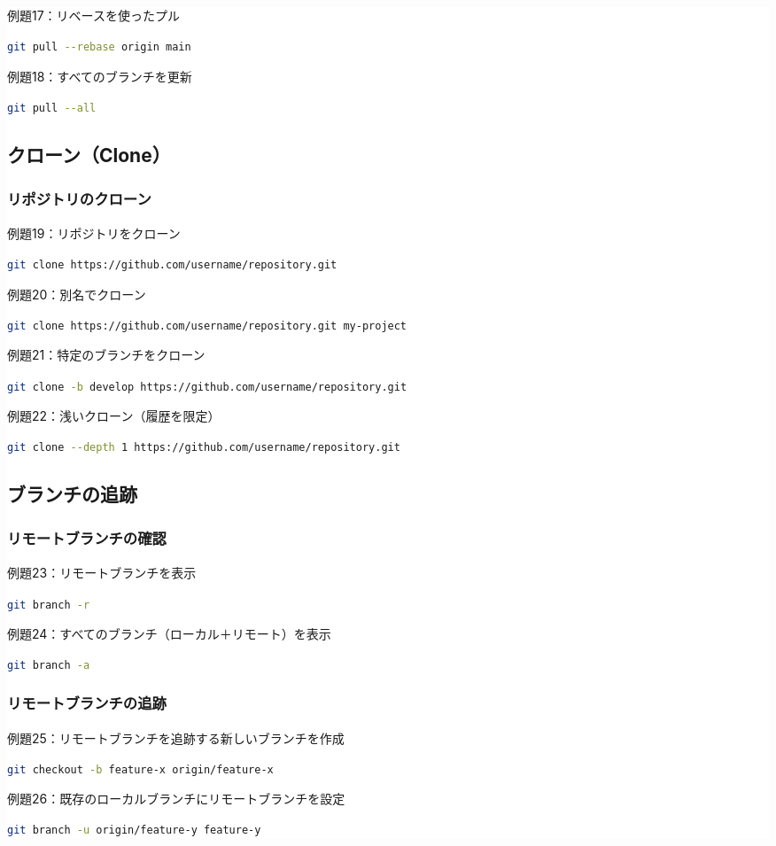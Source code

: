 例題17：リベースを使ったプル
```bash
git pull --rebase origin main
```

例題18：すべてのブランチを更新
```bash
git pull --all
```

## クローン（Clone）

### リポジトリのクローン

例題19：リポジトリをクローン
```bash
git clone https://github.com/username/repository.git
```

例題20：別名でクローン
```bash
git clone https://github.com/username/repository.git my-project
```

例題21：特定のブランチをクローン
```bash
git clone -b develop https://github.com/username/repository.git
```

例題22：浅いクローン（履歴を限定）
```bash
git clone --depth 1 https://github.com/username/repository.git
```

## ブランチの追跡

### リモートブランチの確認

例題23：リモートブランチを表示
```bash
git branch -r
```

例題24：すべてのブランチ（ローカル＋リモート）を表示
```bash
git branch -a
```

### リモートブランチの追跡

例題25：リモートブランチを追跡する新しいブランチを作成
```bash
git checkout -b feature-x origin/feature-x
```

例題26：既存のローカルブランチにリモートブランチを設定
```bash
git branch -u origin/feature-y feature-y
```

